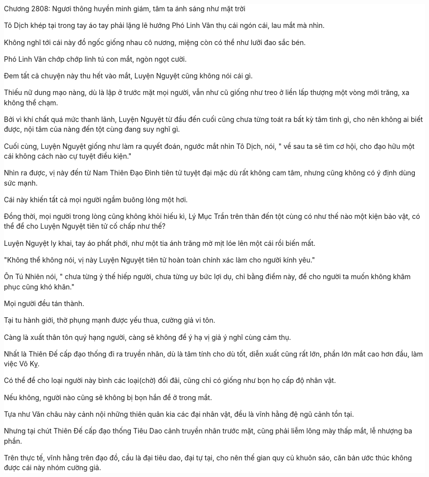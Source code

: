 




Chương 2808: Ngươi thông huyền minh giám, tâm ta ánh sáng như mặt trời


Tô Dịch khép tại trong tay áo tay phải lặng lẽ hướng Phó Linh Vân thụ cái ngón cái, lau mắt mà nhìn.

Không nghĩ tới cái này đồ ngốc giống nhau cô nương, miệng còn có thể như lưỡi đao sắc bén.

Phó Linh Vân chớp chớp linh tú con mắt, ngòn ngọt cười.

Đem tất cả chuyện này thu hết vào mắt, Luyện Nguyệt cũng không nói cái gì.

Thiếu nữ dung mạo nàng, dù là lập ở trước mặt mọi người, vẫn như cũ giống như treo ở liền lấp thượng một vòng mới trăng, xa không thể chạm.

Bởi vì khí chất quá mức thanh lãnh, Luyện Nguyệt từ đầu đến cuối cũng chưa từng toát ra bất kỳ tâm tình gì, cho nên không ai biết được, nội tâm của nàng đến tột cùng đang suy nghĩ gì.

Cuối cùng, Luyện Nguyệt giống như làm ra quyết đoán, ngước mắt nhìn Tô Dịch, nói, " về sau ta sẽ tìm cơ hội, cho đạo hữu một cái không cách nào cự tuyệt điều kiện."

Nhìn ra được, vị này đến từ Nam Thiên Đạo Đình tiên tử tuyệt đại mặc dù rất không cam tâm, nhưng cũng không có ý định dùng sức mạnh.

Cái này khiến tất cả mọi người ngầm buông lỏng một hơi.

Đồng thời, mọi người trong lòng cũng không khỏi hiếu kì, Lý Mục Trần trên thân đến tột cùng có như thế nào một kiện bảo vật, có thể để cho Luyện Nguyệt tiên tử cố chấp như thế?

Luyện Nguyệt ly khai, tay áo phất phới, như một tia ánh trăng mờ mịt lóe lên một cái rồi biến mất.

"Không thể không nói, vị này Luyện Nguyệt tiên tử hoàn toàn chính xác làm cho người kính yêu."

Ôn Tú Nhiên nói, " chưa từng ỷ thế hiếp người, chưa từng uy bức lợi dụ, chỉ bằng điểm này, để cho người ta muốn không khâm phục cũng khó khăn."

Mọi người đều tán thành.

Tại tu hành giới, thờ phụng mạnh được yếu thua, cường giả vi tôn.

Càng là xuất thân tôn quý hạng người, càng sẽ không để ý hạ vị giả ý nghĩ cùng cảm thụ.

Nhất là Thiên Đế cấp đạo thống đi ra truyền nhân, dù là tâm tính cho dù tốt, diễn xuất cũng rất lớn, phần lớn mắt cao hơn đầu, làm việc Vô Kỵ.

Có thể để cho loại người này bình các loại(chờ) đối đãi, cũng chỉ có giống như bọn họ cấp độ nhân vật.

Nếu không, người nào cũng sẽ không bị bọn hắn để ở trong mắt.

Tựa như Văn châu này cảnh nội những thiên quân kia các đại nhân vật, đều là vĩnh hằng đệ ngũ cảnh tồn tại.

Nhưng tại chút Thiên Đế cấp đạo thống Tiêu Dao cảnh truyền nhân trước mặt, cũng phải liễm lông mày thấp mắt, lễ nhượng ba phần.

Trên thực tế, vĩnh hằng trên đạo đồ, cầu là đại tiêu dao, đại tự tại, cho nên thế gian quy củ khuôn sáo, căn bản ước thúc không được cái này nhóm cường giả.
